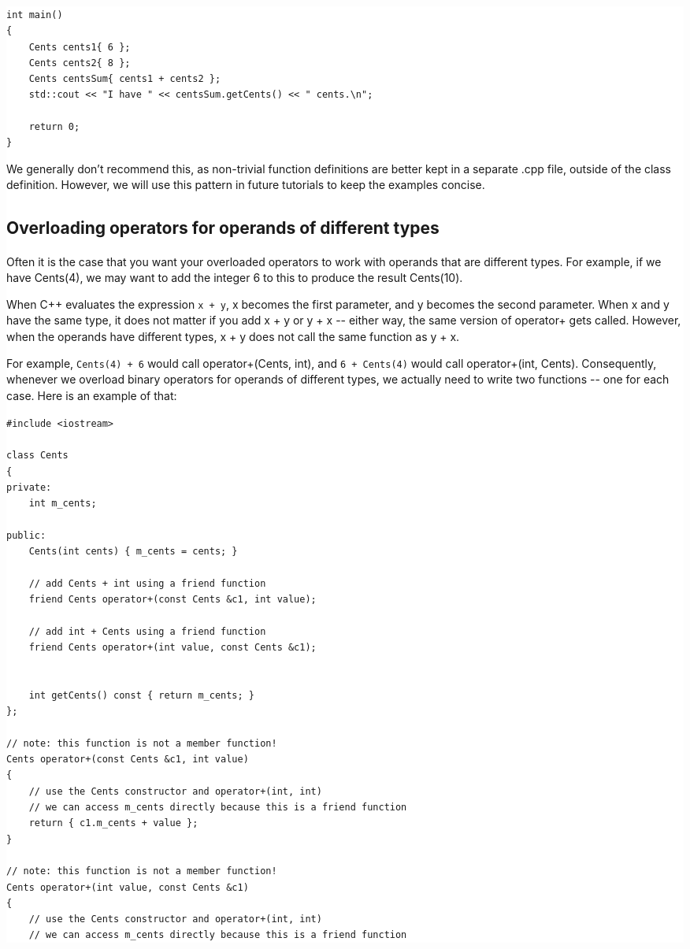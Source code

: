 ```
int main()
{
	Cents cents1{ 6 };
	Cents cents2{ 8 };
	Cents centsSum{ cents1 + cents2 };
	std::cout << "I have " << centsSum.getCents() << " cents.\n";
 
	return 0;
}
```

We generally don’t recommend this, as non-trivial function definitions are better kept in a separate .cpp file, outside of the class definition. However, we will use this pattern in future tutorials to keep the examples concise.

## **Overloading operators for operands of different types**

Often it is the case that you want your overloaded operators to work with operands that are different types. For example, if we have Cents(4), we may want to add the integer 6 to this to produce the result Cents(10).

When C++ evaluates the expression `x + y`, x becomes the first parameter, and y becomes the second parameter. When x and y have the same type, it does not matter if you add x + y or y + x -- either way, the same version of operator+ gets called. However, when the operands have different types, x + y does not call the same function as y + x.

For example, `Cents(4) + 6` would call operator+(Cents, int), and `6 + Cents(4)` would call operator+(int, Cents). Consequently, whenever we overload binary operators for operands of different types, we actually need to write two functions -- one for each case. Here is an example of that:

```
#include <iostream>
 
class Cents
{
private:
	int m_cents;
 
public:
	Cents(int cents) { m_cents = cents; }
 
	// add Cents + int using a friend function
	friend Cents operator+(const Cents &c1, int value);
 
	// add int + Cents using a friend function
	friend Cents operator+(int value, const Cents &c1);
 
 
	int getCents() const { return m_cents; }
};
 
// note: this function is not a member function!
Cents operator+(const Cents &c1, int value)
{
	// use the Cents constructor and operator+(int, int)
	// we can access m_cents directly because this is a friend function
	return { c1.m_cents + value };
}
 
// note: this function is not a member function!
Cents operator+(int value, const Cents &c1)
{
	// use the Cents constructor and operator+(int, int)
	// we can access m_cents directly because this is a friend function
```